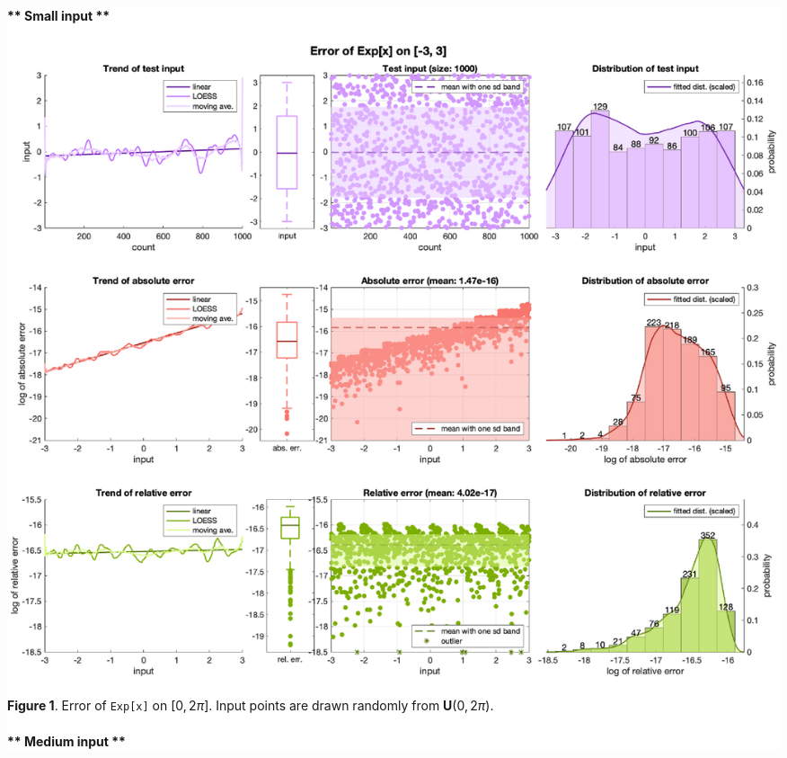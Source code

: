 
#### ** Small input **
![Exp_Small](Figures/Exp_Small.eps)

__Figure 1__. Error of `Exp[x]` on $[0,\,2\pi]$. Input points are drawn randomly from $\mathbf{U}(0,\,2\pi)$.

#### ** Medium input **
